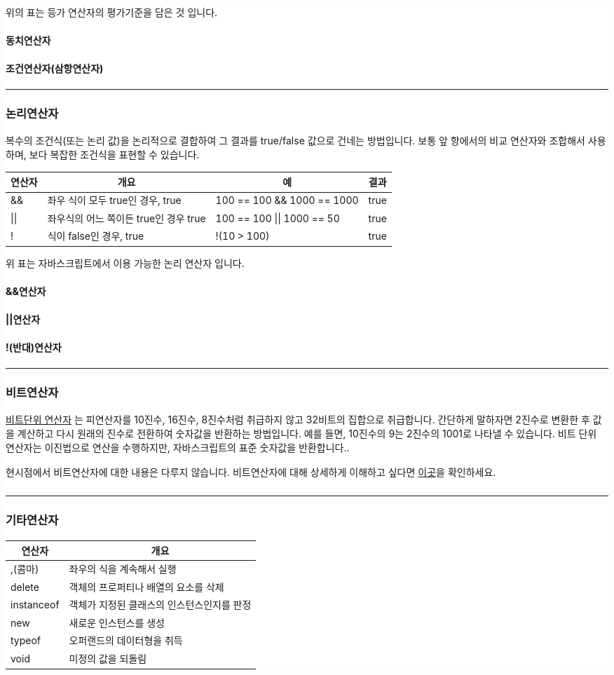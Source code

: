 위의 표는 등가 연산자의 평가기준을 담은 것 입니다.

#### 동치연산자

#### 조건연산자(삼항연산자)

---

### 논리연산자

복수의 조건식(또는 논리 값)을 논리적으로 결합하여 그 결과를 true/false 값으로 건네는 방법입니다.
보통 앞 항에서의 비교 연산자와 조합해서 사용하며, 보다 복잡한 조건식을 표현할 수 있습니다.

| 연산자  | 개요                        | 예                          | 결과   |
| ---- | ------------------------- | -------------------------- | ---- |
| &&   | 좌우 식이 모두 true인 경우, true   | 100 == 100 && 1000 == 1000 | true |
| \|\| | 좌우식의 어느 쪽이든 true인 경우 true | 100 == 100 \|\| 1000 == 50 | true |
| !    | 식이 false인 경우, true        | !(10 > 100)                | true |

위 표는 자바스크립트에서 이용 가능한 논리 연산자 입니다.

#### &&연산자

#### ||연산자

#### !(반대)연산자

---
### 비트연산자

[비트단위 연산자](https://developer.mozilla.org/ko/docs/Web/JavaScript/Reference/Operators/Bitwise_Operators) 는 피연산자를 10진수, 16진수, 8진수처럼 취급하지 않고 32비트의 집합으로 취급합니다. 
간단하게 말하자면 2진수로 변환한 후 값을 계산하고 다시 원래의 진수로 전환하여 숫자값을 반환하는 방법입니다.
예를 들면, 10진수의 9는 2진수의 1001로 나타낼 수 있습니다. 
비트 단위 연산자는 이진법으로 연산을 수행하지만, 자바스크립트의 표준 숫자값을 반환합니다..

현시점에서 비트연산자에 대한 내용은 다루지 않습니다. 
비트연산자에 대해 상세하게 이해하고 싶다면 [이곳](https://developer.mozilla.org/ko/docs/Web/JavaScript/Guide/Expressions_and_Operators#비트단위_연산자)을 확인하세요.

### 
---
### 기타연산자

| 연산자        | 개요                      |
| ---------- | ----------------------- |
| ,(콤마)      | 좌우의 식을 계속해서 실행          |
| delete     | 객체의 프로퍼티나 배열의 요소를 삭제    |
| instanceof | 객체가 지정된 클래스의 인스턴스인지를 판정 |
| new        | 새로운 인스턴스를 생성            |
| typeof     | 오퍼랜드의 데이터형을 취득          |
| void       | 미정의 값을 되돌림              |

